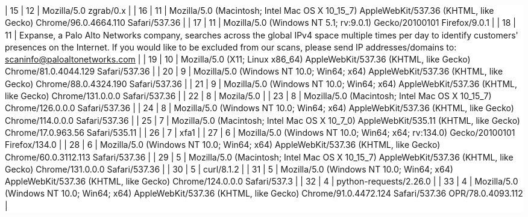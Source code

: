 |  15 |                    12 | Mozilla/5.0 zgrab/0.x                                                                                                                                                                                                                                                                 |
|  16 |                    11 | Mozilla/5.0 (Macintosh; Intel Mac OS X 10_15_7) AppleWebKit/537.36 (KHTML, like Gecko) Chrome/96.0.4664.110 Safari/537.36                                                                                                                                                             |
|  17 |                    11 | Mozilla/5.0 (Windows NT 5.1; rv:9.0.1) Gecko/20100101 Firefox/9.0.1                                                                                                                                                                                                                   |
|  18 |                    11 | Expanse, a Palo Alto Networks company, searches across the global IPv4 space multiple times per day to identify customers&#39; presences on the Internet. If you would like to be excluded from our scans, please send IP addresses/domains to: scaninfo@paloaltonetworks.com         |
|  19 |                    10 | Mozilla/5.0 (X11; Linux x86_64) AppleWebKit/537.36 (KHTML, like Gecko) Chrome/81.0.4044.129 Safari/537.36                                                                                                                                                                             |
|  20 |                     9 | Mozilla/5.0 (Windows NT 10.0; Win64; x64) AppleWebKit/537.36 (KHTML, like Gecko) Chrome/88.0.4324.190 Safari/537.36                                                                                                                                                                   |
|  21 |                     9 | Mozilla/5.0 (Windows NT 10.0; Win64; x64) AppleWebKit/537.36 (KHTML, like Gecko) Chrome/131.0.0.0 Safari/537.36                                                                                                                                                                       |
|  22 |                     8 | Mozila/5.0                                                                                                                                                                                                                                                                            |
|  23 |                     8 | Mozilla/5.0 (Macintosh; Intel Mac OS X 10_15_7) Chrome/126.0.0.0 Safari/537.36                                                                                                                                                                                                        |
|  24 |                     8 | Mozilla/5.0 (Windows NT 10.0; Win64; x64) AppleWebKit/537.36 (KHTML, like Gecko) Chrome/114.0.0.0 Safari/537.36                                                                                                                                                                       |
|  25 |                     7 | Mozilla/5.0 (Macintosh; Intel Mac OS X 10_7_0) AppleWebKit/535.11 (KHTML, like Gecko) Chrome/17.0.963.56 Safari/535.11                                                                                                                                                                |
|  26 |                     7 | xfa1                                                                                                                                                                                                                                                                                  |
|  27 |                     6 | Mozilla/5.0 (Windows NT 10.0; Win64; x64; rv:134.0) Gecko/20100101 Firefox/134.0                                                                                                                                                                                                      |
|  28 |                     6 | Mozilla/5.0 (Windows NT 10.0; Win64; x64) AppleWebKit/537.36 (KHTML, like Gecko) Chrome/60.0.3112.113 Safari/537.36                                                                                                                                                                   |
|  29 |                     5 | Mozilla/5.0 (Macintosh; Intel Mac OS X 10_15_7) AppleWebKit/537.36 (KHTML, like Gecko) Chrome/131.0.0.0 Safari/537.36                                                                                                                                                                 |
|  30 |                     5 | curl/8.1.2                                                                                                                                                                                                                                                                            |
|  31 |                     5 | Mozilla/5.0 (Windows NT 10.0; Win64; x64) AppleWebKit/537.36 (KHTML, like Gecko) Chrome/124.0.0.0 Safari/537.3                                                                                                                                                                        |
|  32 |                     4 | python-requests/2.26.0                                                                                                                                                                                                                                                                |
|  33 |                     4 | Mozilla/5.0 (Windows NT 10.0; Win64; x64) AppleWebKit/537.36 (KHTML, like Gecko) Chrome/91.0.4472.124 Safari/537.36 OPR/78.0.4093.112                                                                                                                                                 |